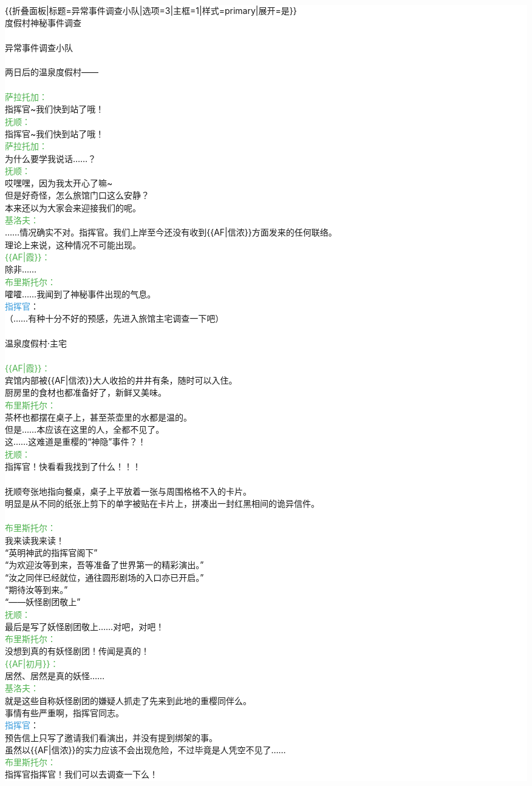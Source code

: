 {{折叠面板|标题=异常事件调查小队|选项=3|主框=1|样式=primary|展开=是}}
<br>
度假村神秘事件调查<br>
<br>
异常事件调查小队<br>
<br>
两日后的温泉度假村——<br>
<br>
<span style="color:#4eb24e;">萨拉托加：</span><br>
指挥官~我们快到站了哦！<br>
<span style="color:#4eb24e;">抚顺：</span><br>
指挥官~我们快到站了哦！<br>
<span style="color:#4eb24e;">萨拉托加：</span><br>
为什么要学我说话……？<br>
<span style="color:#4eb24e;">抚顺：</span><br>
哎嘿嘿，因为我太开心了嘛~<br>
但是好奇怪，怎么旅馆门口这么安静？<br>
本来还以为大家会来迎接我们的呢。<br>
<span style="color:#4eb24e;">基洛夫：</span><br>
……情况确实不对。指挥官。我们上岸至今还没有收到{{AF|信浓}}方面发来的任何联络。<br>
理论上来说，这种情况不可能出现。<br>
<span style="color:#4eb24e;">{{AF|霞}}：</span><br>
除非……<br>
<span style="color:#4eb24e;">布里斯托尔：</span><br>
嚯嚯……我闻到了神秘事件出现的气息。<br>
<span style="color:#3498DB;" class="shikikanname">指挥官</span>：<br>
（……有种十分不好的预感，先进入旅馆主宅调查一下吧）<br>
<br>
温泉度假村·主宅<br>
<br>
<span style="color:#4eb24e;">{{AF|霞}}：</span><br>
宾馆内部被{{AF|信浓}}大人收拾的井井有条，随时可以入住。<br>
厨房里的食材也都准备好了，新鲜又美味。<br>
<span style="color:#4eb24e;">布里斯托尔：</span><br>
茶杯也都摆在桌子上，甚至茶壶里的水都是温的。<br>
但是……本应该在这里的人，全都不见了。<br>
这……这难道是重樱的“神隐”事件？！<br>
<span style="color:#4eb24e;">抚顺：</span><br>
指挥官！快看看我找到了什么！！！<br>
<br>
抚顺夸张地指向餐桌，桌子上平放着一张与周围格格不入的卡片。<br>
明显是从不同的纸张上剪下的单字被贴在卡片上，拼凑出一封红黑相间的诡异信件。<br>
<br>
<span style="color:#4eb24e;">布里斯托尔：</span><br>
我来读我来读！<br>
“英明神武的指挥官阁下”<br>
“为欢迎汝等到来，吾等准备了世界第一的精彩演出。”<br>
“汝之同伴已经就位，通往圆形剧场的入口亦已开启。”<br>
“期待汝等到来。”<br>
“——妖怪剧团敬上”<br>
<span style="color:#4eb24e;">抚顺：</span><br>
最后是写了妖怪剧团敬上……对吧，对吧！<br>
<span style="color:#4eb24e;">布里斯托尔：</span><br>
没想到真的有妖怪剧团！传闻是真的！<br>
<span style="color:#4eb24e;">{{AF|初月}}：</span><br>
居然、居然是真的妖怪……<br>
<span style="color:#4eb24e;">基洛夫：</span><br>
就是这些自称妖怪剧团的嫌疑人抓走了先来到此地的重樱同伴么。<br>
事情有些严重啊，指挥官同志。<br>
<span style="color:#3498DB;" class="shikikanname">指挥官</span>：<br>
预告信上只写了邀请我们看演出，并没有提到绑架的事。<br>
虽然以{{AF|信浓}}的实力应该不会出现危险，不过毕竟是人凭空不见了……<br>
<span style="color:#4eb24e;">布里斯托尔：</span><br>
指挥官指挥官！我们可以去调查一下么！<br>